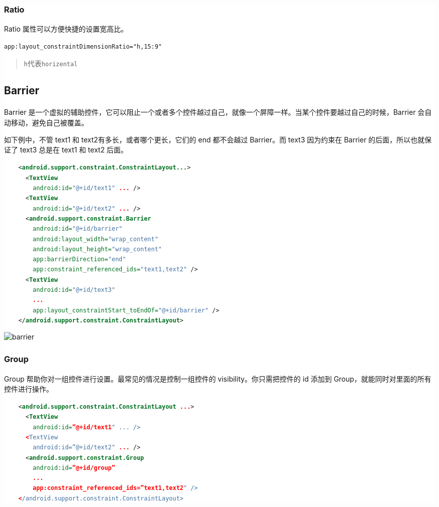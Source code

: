 ### Ratio

Ratio 属性可以方便快捷的设置宽高比。

```xml
app:layout_constraintDimensionRatio="h,15:9"
```

> `h`代表`horizental`

## Barrier

Barrier 是一个虚拟的辅助控件，它可以阻止一个或者多个控件越过自己，就像一个屏障一样。当某个控件要越过自己的时候，Barrier 会自动移动，避免自己被覆盖。

如下例中，不管 text1 和 text2有多长，或者哪个更长，它们的 end 都不会越过 Barrier。而 text3 因为约束在 Barrier 的后面，所以也就保证了 text3 总是在 text1 和 text2 后面。

```xml
    <android.support.constraint.ConstraintLayout...>
      <TextView
        android:id="@+id/text1" ... />
      <TextView
        android:id="@+id/text2" ... />
      <android.support.constraint.Barrier
        android:id="@+id/barrier"
        android:layout_width="wrap_content"
        android:layout_height="wrap_content"
        app:barrierDirection="end"
        app:constraint_referenced_ids="text1,text2" />
      <TextView
        android:id="@+id/text3"
        ...
        app:layout_constraintStart_toEndOf="@+id/barrier" />
    </android.support.constraint.ConstraintLayout>
```

![barrier](https://i.imgur.com/lqy8Mce.png)

### Group

Group 帮助你对一组控件进行设置。最常见的情况是控制一组控件的 visibility。你只需把控件的 id 添加到 Group，就能同时对里面的所有控件进行操作。

```xml
    <android.support.constraint.ConstraintLayout ...>
      <TextView
        android:id=”@+id/text1" ... />
      <TextView
        android:id=”@+id/text2" ... />
      <android.support.constraint.Group
        android:id=”@+id/group”
        ...
        app:constraint_referenced_ids=”text1,text2" />
    </android.support.constraint.ConstraintLayout>
```
